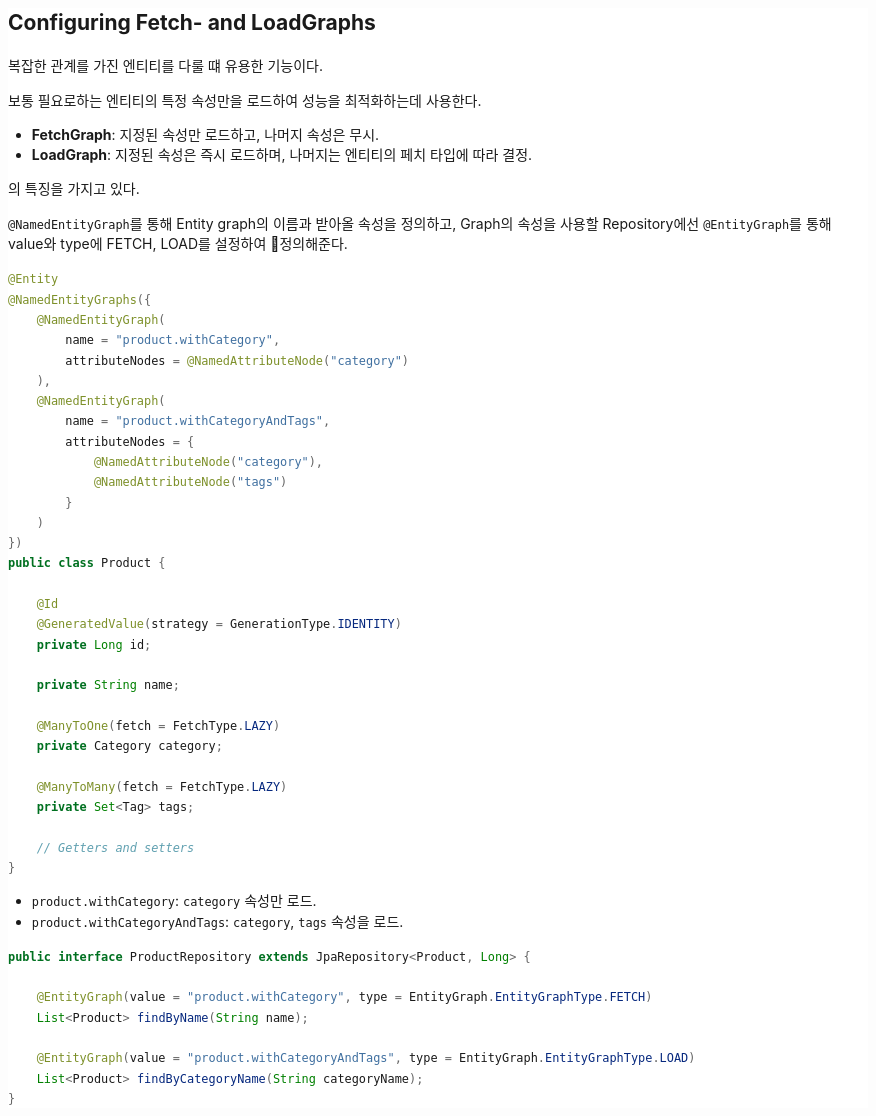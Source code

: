 
##  Configuring Fetch- and LoadGraphs

복잡한 관계를 가진 엔티티를 다룰 떄 유용한 기능이다.

보통 필요로하는 엔티티의 특정 속성만을 로드하여 성능을 최적화하는데 사용한다.

- **FetchGraph**: 지정된 속성만 로드하고, 나머지 속성은 무시.
- **LoadGraph**: 지정된 속성은 즉시 로드하며, 나머지는 엔티티의 페치 타입에 따라 결정.

의 특징을 가지고 있다.

`@NamedEntityGraph`를 통해 Entity graph의 이름과 받아올 속성을 정의하고,
Graph의 속성을 사용할 Repository에선 `@EntityGraph`를 통해 value와 type에 FETCH, LOAD를 설정하여 정의해준다.

``` java
@Entity
@NamedEntityGraphs({
    @NamedEntityGraph(
        name = "product.withCategory",
        attributeNodes = @NamedAttributeNode("category")
    ),
    @NamedEntityGraph(
        name = "product.withCategoryAndTags",
        attributeNodes = {
            @NamedAttributeNode("category"),
            @NamedAttributeNode("tags")
        }
    )
})
public class Product {

    @Id
    @GeneratedValue(strategy = GenerationType.IDENTITY)
    private Long id;

    private String name;

    @ManyToOne(fetch = FetchType.LAZY)
    private Category category;

    @ManyToMany(fetch = FetchType.LAZY)
    private Set<Tag> tags;

    // Getters and setters
}

```

- `product.withCategory`: `category` 속성만 로드.
- `product.withCategoryAndTags`: `category`, `tags` 속성을 로드.

``` java 
public interface ProductRepository extends JpaRepository<Product, Long> {

    @EntityGraph(value = "product.withCategory", type = EntityGraph.EntityGraphType.FETCH)
    List<Product> findByName(String name);

    @EntityGraph(value = "product.withCategoryAndTags", type = EntityGraph.EntityGraphType.LOAD)
    List<Product> findByCategoryName(String categoryName);
}

```
